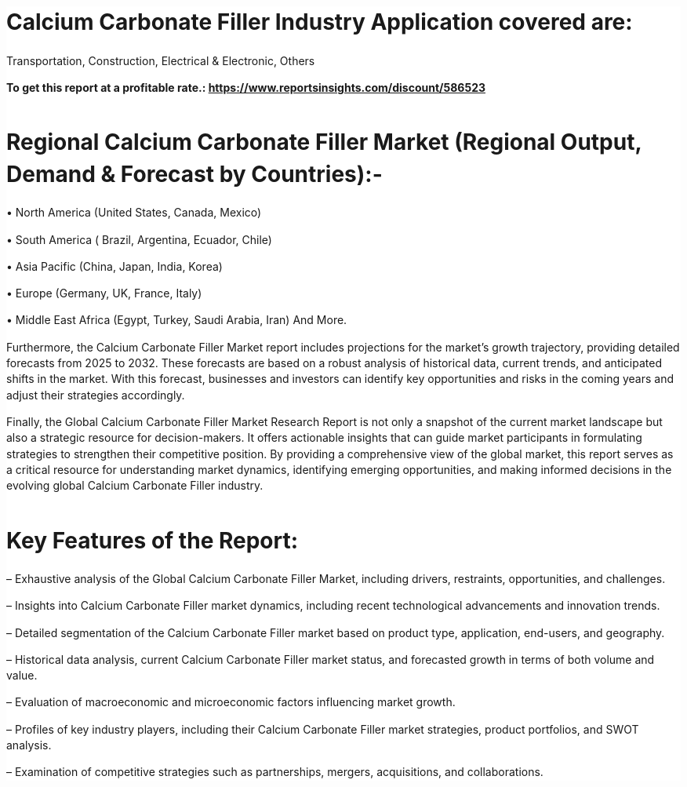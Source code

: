 # <strong>Calcium Carbonate Filler Industry Application covered are:</strong>

Transportation, Construction, Electrical & Electronic, Others

<strong>To get this report at a profitable rate.: <a href=https://www.reportsinsights.com/discount/586523>https://www.reportsinsights.com/discount/586523</a></strong>

# <strong>Regional Calcium Carbonate Filler Market (Regional Output, Demand &amp; Forecast by Countries):-</strong>

• North America (United States, Canada, Mexico)

• South America ( Brazil, Argentina, Ecuador, Chile)

• Asia Pacific (China, Japan, India, Korea)

• Europe (Germany, UK, France, Italy)

• Middle East Africa (Egypt, Turkey, Saudi Arabia, Iran) And More.

Furthermore, the Calcium Carbonate Filler Market report includes projections for the market’s growth trajectory, providing detailed forecasts from 2025 to 2032. These forecasts are based on a robust analysis of historical data, current trends, and anticipated shifts in the market. With this forecast, businesses and investors can identify key opportunities and risks in the coming years and adjust their strategies accordingly.

Finally, the Global Calcium Carbonate Filler Market Research Report is not only a snapshot of the current market landscape but also a strategic resource for decision-makers. It offers actionable insights that can guide market participants in formulating strategies to strengthen their competitive position. By providing a comprehensive view of the global market, this report serves as a critical resource for understanding market dynamics, identifying emerging opportunities, and making informed decisions in the evolving global Calcium Carbonate Filler industry.

# <strong>Key Features of the Report:</strong>

– Exhaustive analysis of the Global Calcium Carbonate Filler Market, including drivers, restraints, opportunities, and challenges.

– Insights into Calcium Carbonate Filler market dynamics, including recent technological advancements and innovation trends.

– Detailed segmentation of the Calcium Carbonate Filler market based on product type, application, end-users, and geography.

– Historical data analysis, current Calcium Carbonate Filler market status, and forecasted growth in terms of both volume and value.

– Evaluation of macroeconomic and microeconomic factors influencing market growth.

– Profiles of key industry players, including their Calcium Carbonate Filler market strategies, product portfolios, and SWOT analysis.

– Examination of competitive strategies such as partnerships, mergers, acquisitions, and collaborations.
